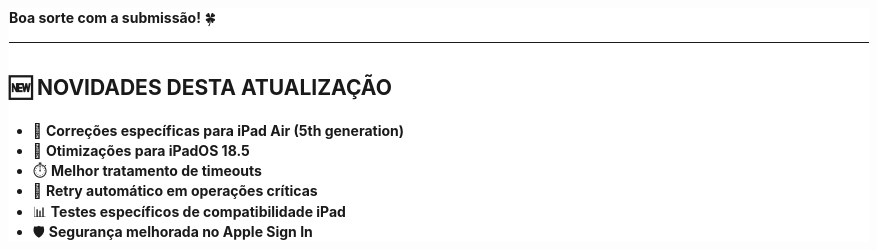 **Boa sorte com a submissão!** 🍀

---

## 🆕 NOVIDADES DESTA ATUALIZAÇÃO

- 🔧 **Correções específicas para iPad Air (5th generation)**
- 📱 **Otimizações para iPadOS 18.5**
- ⏱️ **Melhor tratamento de timeouts**
- 🔄 **Retry automático em operações críticas**
- 📊 **Testes específicos de compatibilidade iPad**
- 🛡️ **Segurança melhorada no Apple Sign In** 